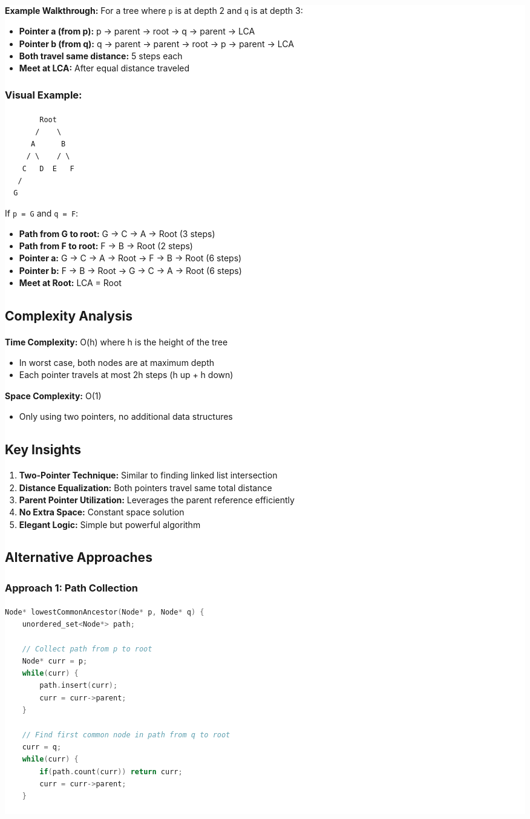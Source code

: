 **Example Walkthrough:**
For a tree where `p` is at depth 2 and `q` is at depth 3:

- **Pointer a (from p):** p → parent → root → q → parent → LCA
- **Pointer b (from q):** q → parent → parent → root → p → parent → LCA
- **Both travel same distance:** 5 steps each
- **Meet at LCA:** After equal distance traveled

### Visual Example:
```
        Root
       /    \
      A      B
     / \    / \
    C   D  E   F
   /
  G
```

If `p = G` and `q = F`:
- **Path from G to root:** G → C → A → Root (3 steps)
- **Path from F to root:** F → B → Root (2 steps)
- **Pointer a:** G → C → A → Root → F → B → Root (6 steps)
- **Pointer b:** F → B → Root → G → C → A → Root (6 steps)
- **Meet at Root:** LCA = Root

## Complexity Analysis

**Time Complexity:** O(h) where h is the height of the tree
- In worst case, both nodes are at maximum depth
- Each pointer travels at most 2h steps (h up + h down)

**Space Complexity:** O(1)
- Only using two pointers, no additional data structures

## Key Insights

1. **Two-Pointer Technique:** Similar to finding linked list intersection
2. **Distance Equalization:** Both pointers travel same total distance
3. **Parent Pointer Utilization:** Leverages the parent reference efficiently
4. **No Extra Space:** Constant space solution
5. **Elegant Logic:** Simple but powerful algorithm

## Alternative Approaches

### Approach 1: Path Collection
```cpp
Node* lowestCommonAncestor(Node* p, Node* q) {
    unordered_set<Node*> path;
    
    // Collect path from p to root
    Node* curr = p;
    while(curr) {
        path.insert(curr);
        curr = curr->parent;
    }
    
    // Find first common node in path from q to root
    curr = q;
    while(curr) {
        if(path.count(curr)) return curr;
        curr = curr->parent;
    }
    
```